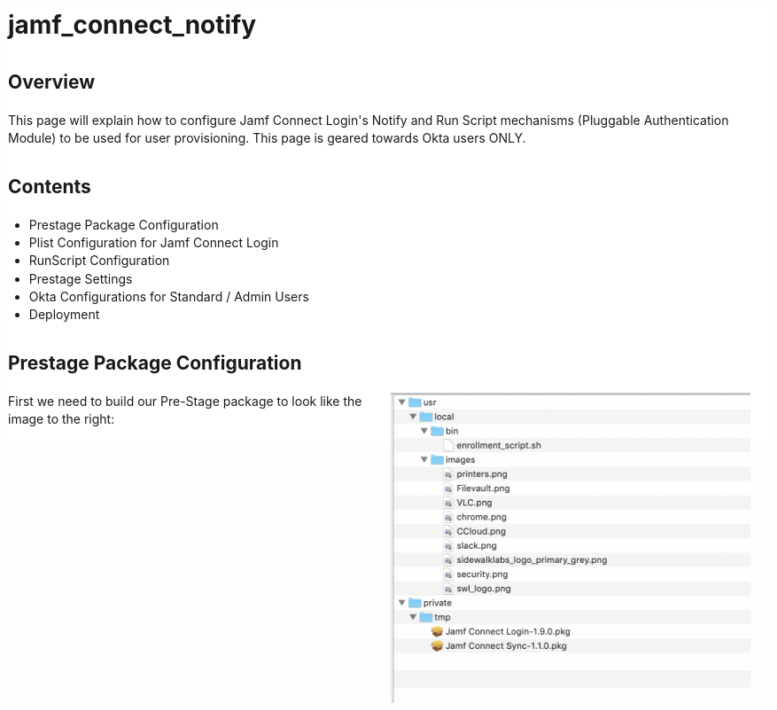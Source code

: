 # jamf_connect_notify

## Overview
This page will explain how to configure Jamf Connect Login's Notify and Run Script mechanisms (Pluggable Authentication Module) to be used for user provisioning.  This page is geared towards Okta users ONLY.


## Contents
* Prestage Package Configuration
* Plist Configuration for Jamf Connect Login
* RunScript Configuration
* Prestage Settings
* Okta Configurations for Standard / Admin Users
* Deployment


    

## Prestage Package Configuration

<a href="Prestage Package Configuration"><img src="https://github.com/zacharysfisher/connect-login-notify/blob/master/images/package_prestage.png" align="right" height="350" width="450" ></a>
First we need to build our Pre-Stage package to look like the image to the right:
<br>
<br> 